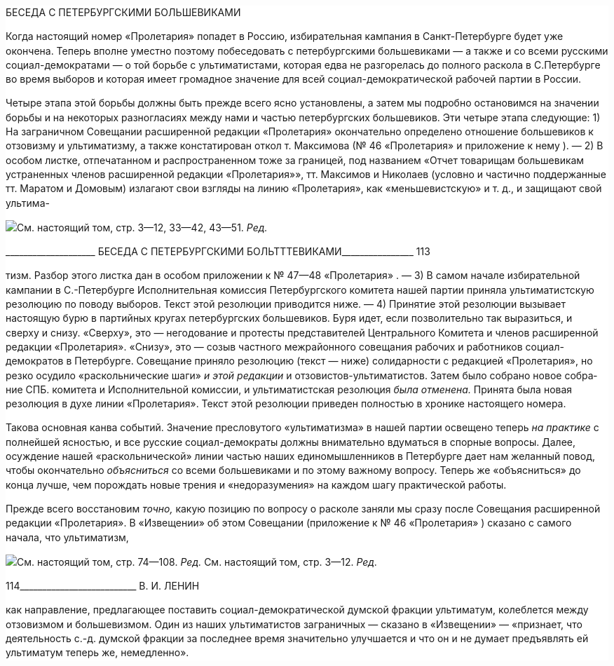 БЕСЕДА С ПЕТЕРБУРГСКИМИ БОЛЬШЕВИКАМИ

Когда настоящий номер «Пролетария» попадет в Россию, избирательная кампания в Санкт-Петербурге будет уже окончена. Теперь вполне уместно поэтому побеседовать с петербургскими большевиками — а также и со всеми русскими социал-демократами — о той борьбе с ультиматистами, которая едва не разгорелась до полного раскола в С.­Петербурге во время выборов и которая имеет громадное значение для всей социал-демократической рабочей партии в России.

Четыре этапа этой борьбы должны быть прежде всего ясно установлены, а затем мы подробно остановимся на значении борьбы и на некоторых разногласиях между нами и частью петербургских большевиков. Эти четыре этапа следующие: 1) На заграничном Совещании расширенной редакции «Пролетария» окончательно определено отношение большевиков к отзовизму и ультиматизму, а также констатирован откол т. Максимова (№ 46 «Пролетария» и приложение к нему ). — 2) В особом листке, отпечатанном и распространенном тоже за границей, под названием «Отчет товарищам большевикам устраненных членов расширенной редакции «Пролетария»», тт. Максимов и Николаев (условно и частично поддержанные тт. Маратом и Домовым) излагают свои взгляды на линию «Пролетария», как «меньшевистскую» и т. д., и защищают свой ультима-

![](file:///C:/Users/bot32/AppData/Local/Temp/msohtmlclip1/01/clip_image001.png)См. настоящий том, стр. 3—12, 33—42, 43—51. _Ред._

  

____________________ БЕСЕДА С ПЕТЕРБУРГСКИМИ БОЛЬТТТЕВИКАМИ________________ 113

тизм. Разбор этого листка дан в особом приложении к № 47—48 «Пролетария» . — 3) В самом начале избирательной кампании в С.-Петербурге Исполнительная комиссия Пе­тербургского комитета нашей партии приняла ультиматистскую резолюцию по поводу выборов. Текст этой резолюции приводится ниже. — 4) Принятие этой резолюции вы­зывает настоящую бурю в партийных кругах петербургских большевиков. Буря идет, если позволительно так выразиться, и сверху и снизу. «Сверху», это — негодование и протесты представителей Центрального Комитета и членов расширенной редакции «Пролетария». «Снизу», это — созыв частного межрайонного совещания рабочих и ра­ботников социал-демократов в Петербурге. Совещание приняло резолюцию (текст — ниже) солидарности с редакцией «Пролетария», но резко осудило «раскольнические шаги» _и этой редакции_ и отзовистов-ультиматистов. Затем было собрано новое собра­ние СПБ. комитета и Исполнительной комиссии, и ультиматистская резолюция _была_ _отменена._ Принята была новая резолюция в духе линии «Пролетария». Текст этой ре­золюции приведен полностью в хронике настоящего номера.

Такова основная канва событий. Значение пресловутого «ультиматизма» в нашей партии освещено теперь _на практике_ с полнейшей ясностью, и все русские социал-демократы должны внимательно вдуматься в спорные вопросы. Далее, осуждение на­шей «раскольнической» линии частью наших единомышленников в Петербурге дает нам желанный повод, чтобы окончательно _объясниться_ со всеми большевиками и по этому важному вопросу. Теперь же «объясниться» до конца лучше, чем порождать но­вые трения и «недоразумения» на каждом шагу практической работы.

Прежде всего восстановим _точно,_ какую позицию по вопросу о расколе заняли мы сразу после Совещания расширенной редакции «Пролетария». В «Извещении» об этом Совещании (приложение к № 46 «Пролетария» ) сказано с самого начала, что ульти­матизм,

![](file:///C:/Users/bot32/AppData/Local/Temp/msohtmlclip1/01/clip_image002.png)См. настоящий том, стр. 74—108. _Ред._ См. настоящий том, стр. 3—12. _Ред._

  

114__________________________ В. И. ЛЕНИН

как направление, предлагающее поставить социал-демократической думской фракции ультиматум, колеблется между отзовизмом и большевизмом. Один из наших ультима­тистов заграничных — сказано в «Извещении» — «признает, что деятельность с.-д. думской фракции за последнее время значительно улучшается и что он и не думает предъявлять ей ультиматум теперь же, немедленно».

